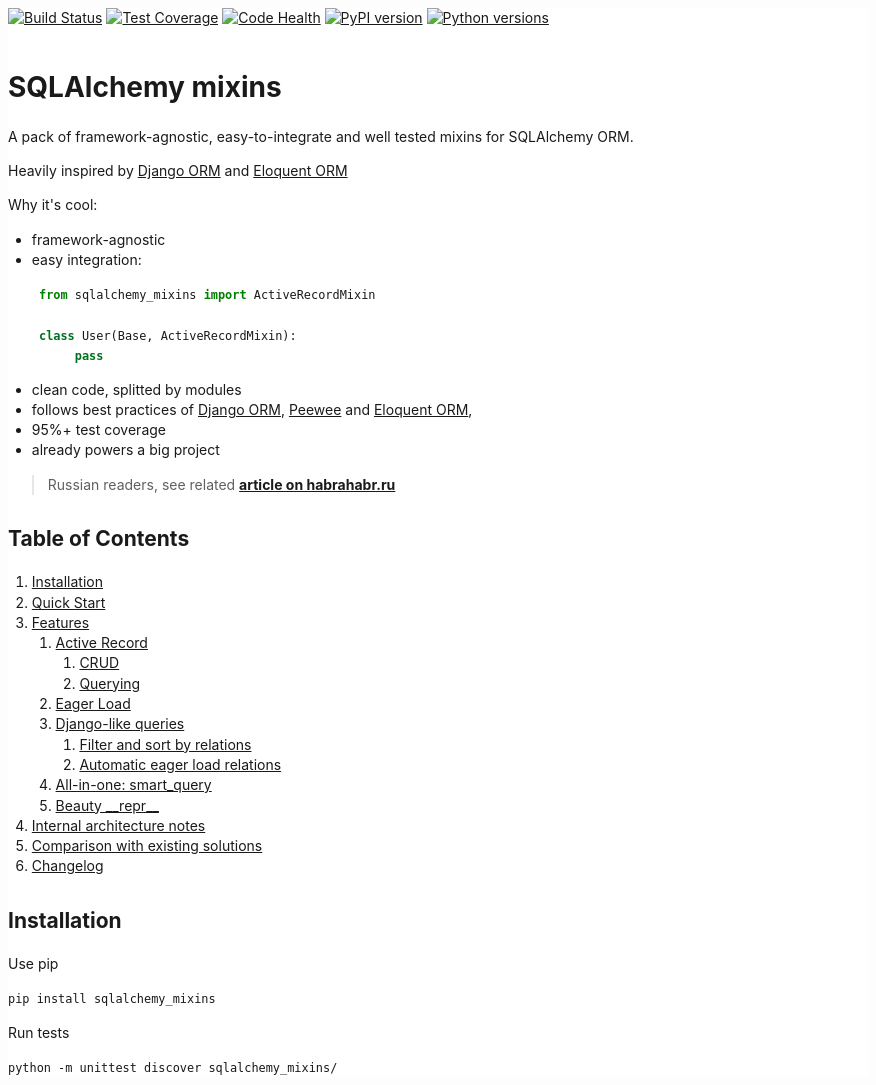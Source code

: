 [![Build Status](https://travis-ci.org/absent1706/sqlalchemy-mixins.svg?branch=master)](https://travis-ci.org/absent1706/sqlalchemy-mixins)
[![Test Coverage](https://codeclimate.com/github/absent1706/sqlalchemy-mixins/badges/coverage.svg)](https://codeclimate.com/github/absent1706/sqlalchemy-mixins/coverage)
[![Code Health](https://landscape.io/github/absent1706/sqlalchemy-mixins/master/landscape.svg?style=flat)](https://landscape.io/github/absent1706/sqlalchemy-mixins/master)
[![PyPI version](https://img.shields.io/pypi/v/sqlalchemy_mixins.svg)](https://pypi.python.org/pypi/sqlalchemy_mixins)
[![Python versions](https://img.shields.io/pypi/pyversions/sqlalchemy_mixins.svg)](https://travis-ci.org/absent1706/sqlalchemy-mixins)

# SQLAlchemy mixins
A pack of framework-agnostic, easy-to-integrate and well tested mixins for SQLAlchemy ORM.

Heavily inspired by [Django ORM](https://docs.djangoproject.com/en/1.10/topics/db/queries/)
and [Eloquent ORM](https://laravel.com/docs/5.4/eloquent)

Why it's cool:
 * framework-agnostic
 * easy integration:
   ```python
    from sqlalchemy_mixins import ActiveRecordMixin

    class User(Base, ActiveRecordMixin):
         pass
    ```
 * clean code, splitted by modules
 * follows best practices of
    [Django ORM](https://docs.djangoproject.com/en/1.10/topics/db/queries/),
    [Peewee](http://docs.peewee-orm.com/)
    and [Eloquent ORM](https://laravel.com/docs/5.4/eloquent#retrieving-single-models),
 * 95%+ test coverage
 * already powers a big project

> Russian readers, see related **[article on habrahabr.ru](https://habrahabr.ru/post/324876/)**

## Table of Contents

1. [Installation](#installation)
1. [Quick Start](#quick-start)
1. [Features](#features)
    1. [Active Record](#active-record)
        1. [CRUD](#crud)
        1. [Querying](#querying)
    1. [Eager Load](#eager-load)
    1. [Django-like queries](#django-like-queries)
        1. [Filter and sort by relations](#filter-and-sort-by-relations)
        1. [Automatic eager load relations](#automatic-eager-load-relations)
    1. [All-in-one: smart_query](#all-in-one-smart_query)
    1. [Beauty \_\_repr\_\_](#beauty-__repr__)
1. [Internal architecture notes](#internal-architecture-notes)
1. [Comparison with existing solutions](#comparison-with-existing-solutions)
1. [Changelog](#changelog)

## Installation

Use pip
```
pip install sqlalchemy_mixins
```

Run tests
```
python -m unittest discover sqlalchemy_mixins/